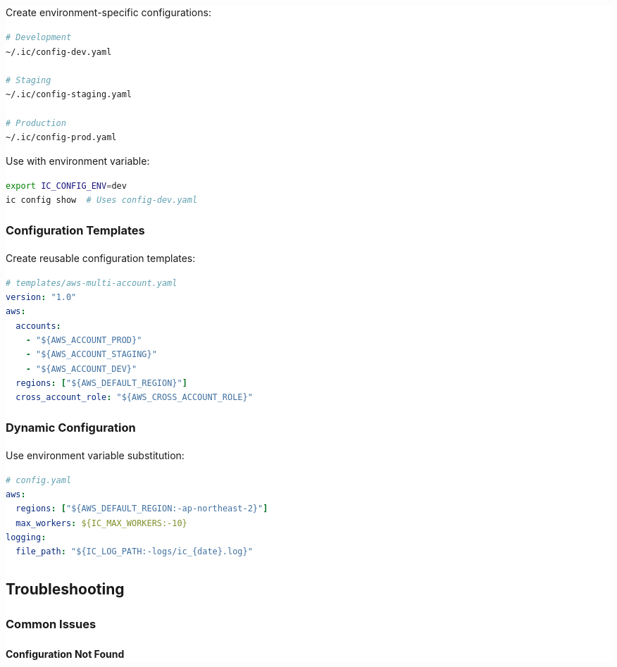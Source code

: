 Create environment-specific configurations:

```bash
# Development
~/.ic/config-dev.yaml

# Staging
~/.ic/config-staging.yaml

# Production
~/.ic/config-prod.yaml
```

Use with environment variable:
```bash
export IC_CONFIG_ENV=dev
ic config show  # Uses config-dev.yaml
```

### Configuration Templates

Create reusable configuration templates:

```yaml
# templates/aws-multi-account.yaml
version: "1.0"
aws:
  accounts: 
    - "${AWS_ACCOUNT_PROD}"
    - "${AWS_ACCOUNT_STAGING}"
    - "${AWS_ACCOUNT_DEV}"
  regions: ["${AWS_DEFAULT_REGION}"]
  cross_account_role: "${AWS_CROSS_ACCOUNT_ROLE}"
```

### Dynamic Configuration

Use environment variable substitution:

```yaml
# config.yaml
aws:
  regions: ["${AWS_DEFAULT_REGION:-ap-northeast-2}"]
  max_workers: ${IC_MAX_WORKERS:-10}
logging:
  file_path: "${IC_LOG_PATH:-logs/ic_{date}.log}"
```

## Troubleshooting

### Common Issues

#### Configuration Not Found
